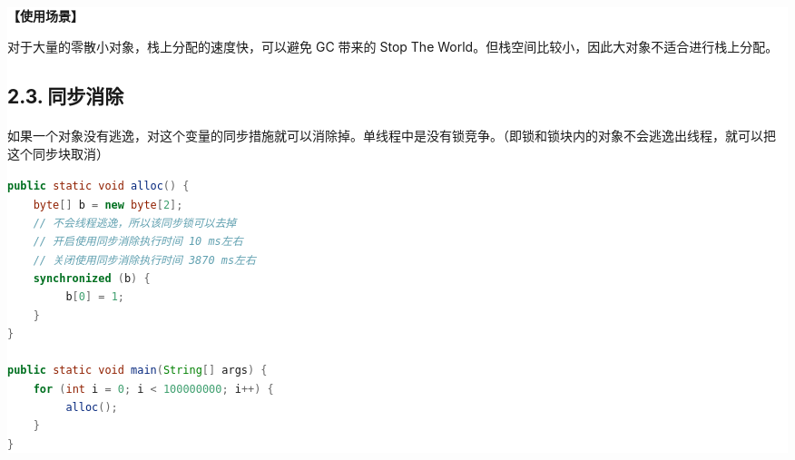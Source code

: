 **【使用场景】**

对于大量的零散小对象，栈上分配的速度快，可以避免 GC 带来的 Stop The World。但栈空间比较小，因此大对象不适合进行栈上分配。

## 2.3. 同步消除

如果一个对象没有逃逸，对这个变量的同步措施就可以消除掉。单线程中是没有锁竞争。（即锁和锁块内的对象不会逃逸出线程，就可以把这个同步块取消）

```java
public static void alloc() {
    byte[] b = new byte[2];
    // 不会线程逃逸，所以该同步锁可以去掉
    // 开启使用同步消除执行时间 10 ms左右
    // 关闭使用同步消除执行时间 3870 ms左右
    synchronized (b) {
         b[0] = 1;
    }
}

public static void main(String[] args) {
    for (int i = 0; i < 100000000; i++) {
         alloc();
    }
}
```
